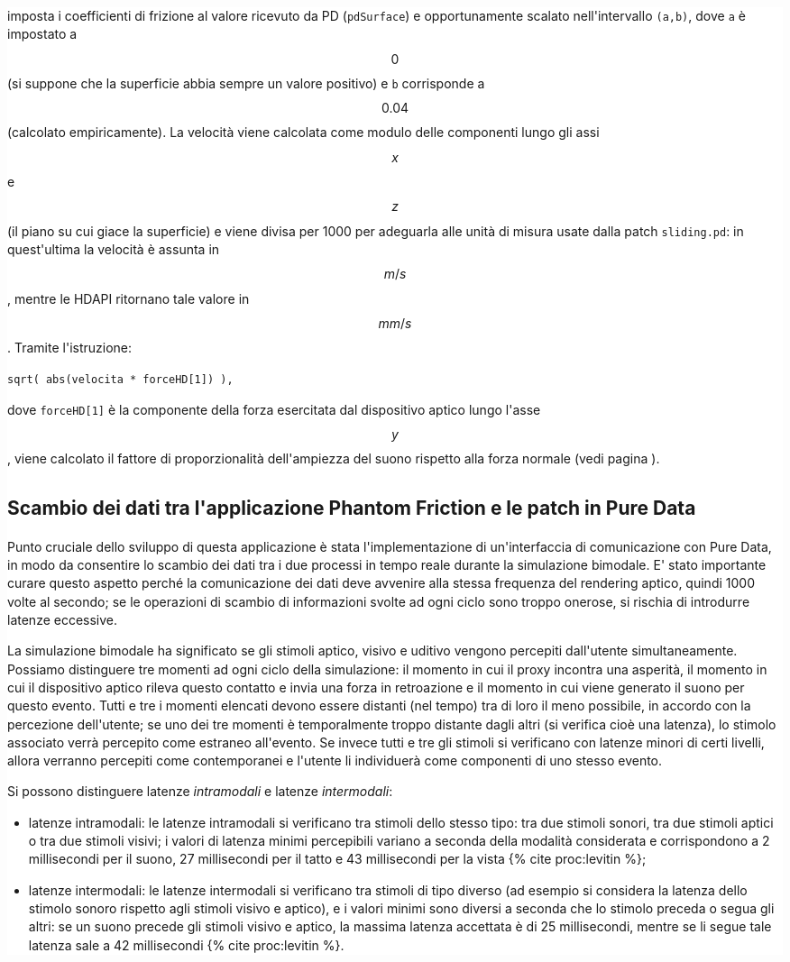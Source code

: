 imposta i coefficienti di frizione al valore ricevuto da PD
(`pdSurface`) e opportunamente scalato nell'intervallo `(a,b)`, dove `a`
è impostato a $$0$$ (si suppone che la superficie abbia sempre un valore
positivo) e `b` corrisponde a $$0.04$$ (calcolato empiricamente). La
velocità viene calcolata come modulo delle componenti lungo gli assi $$x$$
e $$z$$ (il piano su cui giace la superficie) e viene divisa per 1000 per
adeguarla alle unità di misura usate dalla patch `sliding.pd`: in
quest'ultima la velocità è assunta in $$m/s$$, mentre le HDAPI ritornano
tale valore in $$mm/s$$. Tramite l'istruzione:

```
sqrt( abs(velocita * forceHD[1]) ),
```

dove `forceHD[1]` è la componente della forza esercitata dal dispositivo
aptico lungo l'asse $$y$$, viene calcolato il fattore di proporzionalità
dell'ampiezza del suono rispetto alla forza normale (vedi pagina ).

Scambio dei dati tra l'applicazione Phantom Friction e le patch in Pure Data
----------------------------------------------------------------------------

Punto cruciale dello sviluppo di questa applicazione è stata
l'implementazione di un'interfaccia di comunicazione con Pure Data, in
modo da consentire lo scambio dei dati tra i due processi in tempo reale
durante la simulazione bimodale. E' stato importante curare questo
aspetto perché la comunicazione dei dati deve avvenire alla stessa
frequenza del rendering aptico, quindi 1000 volte al secondo; se le
operazioni di scambio di informazioni svolte ad ogni ciclo sono troppo
onerose, si rischia di introdurre latenze eccessive.

La simulazione bimodale ha significato se gli stimoli aptico, visivo e
uditivo vengono percepiti dall'utente simultaneamente. Possiamo
distinguere tre momenti ad ogni ciclo della simulazione: il momento in
cui il proxy incontra una asperità, il momento in cui il dispositivo
aptico rileva questo contatto e invia una forza in retroazione e il
momento in cui viene generato il suono per questo evento. Tutti e tre i
momenti elencati devono essere distanti (nel tempo) tra di loro il meno
possibile, in accordo con la percezione dell'utente; se uno dei tre
momenti è temporalmente troppo distante dagli altri (si verifica cioè
una latenza), lo stimolo associato verrà percepito come estraneo
all'evento. Se invece tutti e tre gli stimoli si verificano con latenze
minori di certi livelli, allora verranno percepiti come contemporanei e
l'utente li individuerà come componenti di uno stesso evento.

Si possono distinguere latenze *intramodali* e latenze *intermodali*:

- latenze intramodali: le latenze intramodali si verificano tra stimoli dello stesso tipo:
    tra due stimoli sonori, tra due stimoli aptici o tra due stimoli
    visivi; i valori di latenza minimi percepibili variano a seconda
    della modalità considerata e corrispondono a 2 millisecondi per il
    suono, 27 millisecondi per il tatto e 43 millisecondi per la vista
    {% cite proc:levitin %};

- latenze intermodali: le latenze intermodali si verificano tra stimoli di tipo diverso (ad
    esempio si considera la latenza dello stimolo sonoro rispetto agli
    stimoli visivo e aptico), e i valori minimi sono diversi a seconda
    che lo stimolo preceda o segua gli altri: se un suono precede gli
    stimoli visivo e aptico, la massima latenza accettata è di 25
    millisecondi, mentre se li segue tale latenza sale a 42 millisecondi
    {% cite proc:levitin %}.
